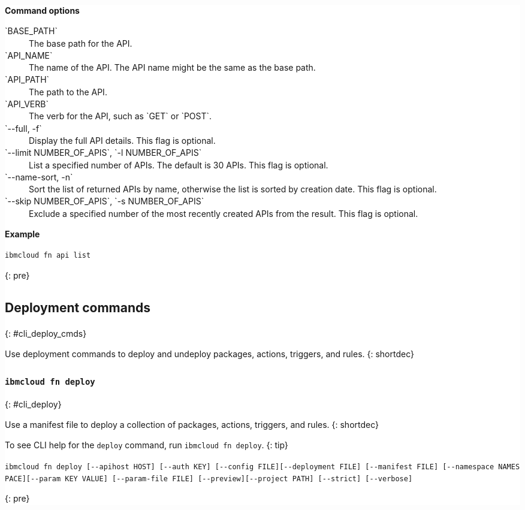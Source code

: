 **Command options**
<dl>

<dt>`BASE_PATH`</dt>
<dd>The base path for the API.</dd>

<dt>`API_NAME`</dt>
<dd>The name of the API. The API name might be the same as the base path.</dd>

<dt>`API_PATH`</dt>
<dd>The path to the API.</dd>

<dt>`API_VERB`</dt>
<dd>The verb for the API, such as `GET` or `POST`.</dd>

<dt>`--full, -f`</dt>
<dd>Display the full API details. This flag is optional. </dd>

<dt>`--limit NUMBER_OF_APIS`, `-l NUMBER_OF_APIS`</dt>
<dd>List a specified number of APIs. The default is 30 APIs. This flag is optional. </dd>

<dt>`--name-sort, -n`</dt>
<dd>Sort the list of returned APIs by name, otherwise the list is sorted by creation date. This flag is optional. </dd>

<dt>`--skip NUMBER_OF_APIS`, `-s NUMBER_OF_APIS`</dt>
<dd>Exclude a specified number of the most recently created APIs from the result. This flag is optional. </dd>

</dl>

**Example**

```
ibmcloud fn api list
```
{: pre}

## Deployment commands
{: #cli_deploy_cmds}

Use deployment commands to deploy and undeploy packages, actions, triggers, and rules.
{: shortdec}

### `ibmcloud fn deploy`
{: #cli_deploy}

Use a manifest file to deploy a collection of packages, actions, triggers, and rules.
{: shortdec}

To see CLI help for the `deploy` command, run `ibmcloud fn deploy`.
{: tip}

```
ibmcloud fn deploy [--apihost HOST] [--auth KEY] [--config FILE][--deployment FILE] [--manifest FILE] [--namespace NAMESPACE][--param KEY VALUE] [--param-file FILE] [--preview][--project PATH] [--strict] [--verbose]
```
{: pre}
